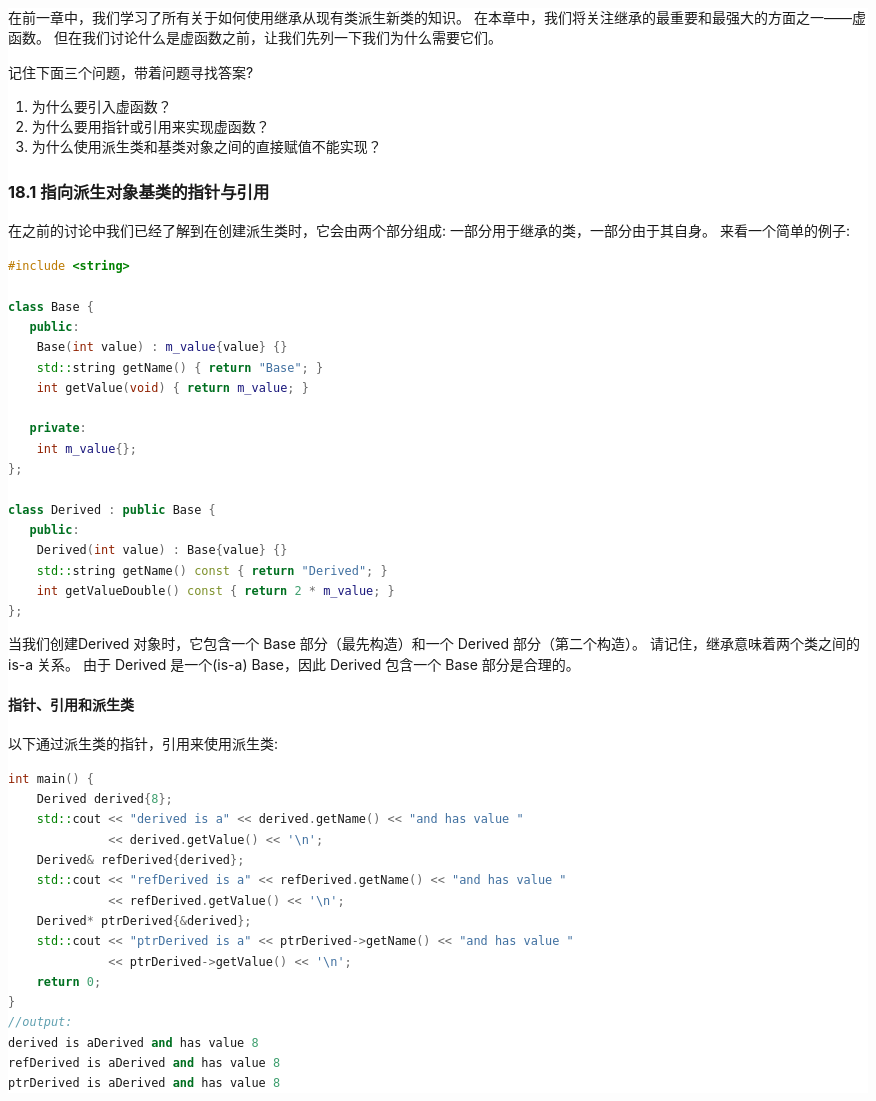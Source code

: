 在前一章中，我们学习了所有关于如何使用继承从现有类派生新类的知识。  在本章中，我们将关注继承的最重要和最强大的方面之一——虚函数。  但在我们讨论什么是虚函数之前，让我们先列一下我们为什么需要它们。

记住下面三个问题，带着问题寻找答案?

1. 为什么要引入虚函数？
2. 为什么要用指针或引用来实现虚函数？
3. 为什么使用派生类和基类对象之间的直接赋值不能实现？

### 18.1 指向派生对象基类的指针与引用

在之前的讨论中我们已经了解到在创建派生类时，它会由两个部分组成:  一部分用于继承的类，一部分由于其自身。
来看一个简单的例子:

```c++
#include <string>

class Base {
   public:
    Base(int value) : m_value{value} {}
    std::string getName() { return "Base"; }
    int getValue(void) { return m_value; }

   private:
    int m_value{};
};

class Derived : public Base {
   public:
    Derived(int value) : Base{value} {}
    std::string getName() const { return "Derived"; }
    int getValueDouble() const { return 2 * m_value; }
};
```

当我们创建Derived 对象时，它包含一个 Base 部分（最先构造）和一个 Derived 部分（第二个构造）。
请记住，继承意味着两个类之间的 is-a 关系。  由于 Derived 是一个(is-a) Base，因此 Derived 包含一个 Base 部分是合理的。

#### 指针、引用和派生类

以下通过派生类的指针，引用来使用派生类:

```c++
int main() {
    Derived derived{8};
    std::cout << "derived is a" << derived.getName() << "and has value "
              << derived.getValue() << '\n';
    Derived& refDerived{derived};
    std::cout << "refDerived is a" << refDerived.getName() << "and has value "
              << refDerived.getValue() << '\n';
    Derived* ptrDerived{&derived};
    std::cout << "ptrDerived is a" << ptrDerived->getName() << "and has value "
              << ptrDerived->getValue() << '\n';
    return 0;
}
//output:
derived is aDerived and has value 8
refDerived is aDerived and has value 8
ptrDerived is aDerived and has value 8
```
